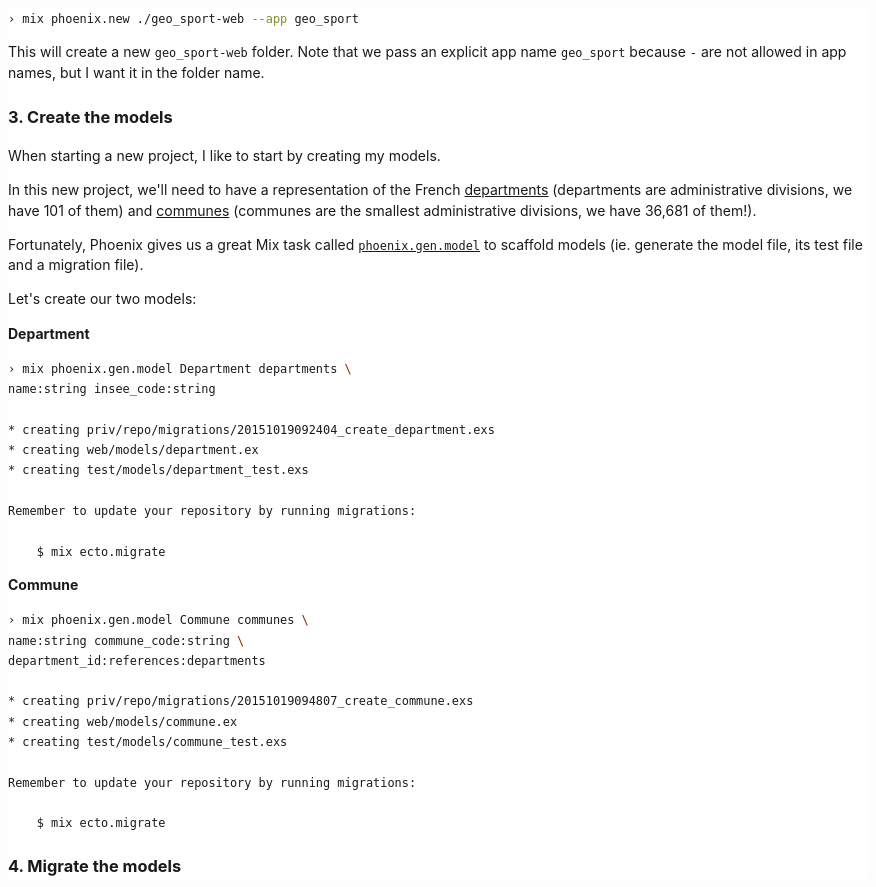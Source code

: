 ```bash
› mix phoenix.new ./geo_sport-web --app geo_sport
```

This will create a new `geo_sport-web` folder. Note that we pass an explicit app name `geo_sport` because `-` are not allowed in app names, but I want it in the folder name.

<a name="create-the-models"></a>
### 3. Create the models

When starting a new project, I like to start by creating my models.

In this new project, we'll need to have a representation of the French [departments](https://en.wikipedia.org/wiki/Departments_of_France) (departments are administrative divisions, we have 101 of them) and [communes](https://en.wikipedia.org/wiki/Communes_of_France) (communes are the smallest administrative divisions, we have 36,681 of them!).

Fortunately, Phoenix gives us a great Mix task called [`phoenix.gen.model`](http://hexdocs.pm/phoenix/Mix.Tasks.Phoenix.Gen.Model.html) to scaffold models (ie. generate the model file, its test file and a migration file).

Let's create our two models:

**Department**

```bash
› mix phoenix.gen.model Department departments \
name:string insee_code:string

* creating priv/repo/migrations/20151019092404_create_department.exs
* creating web/models/department.ex
* creating test/models/department_test.exs

Remember to update your repository by running migrations:

    $ mix ecto.migrate
```

**Commune**

```bash
› mix phoenix.gen.model Commune communes \
name:string commune_code:string \
department_id:references:departments

* creating priv/repo/migrations/20151019094807_create_commune.exs
* creating web/models/commune.ex
* creating test/models/commune_test.exs

Remember to update your repository by running migrations:

    $ mix ecto.migrate
```

<a name="migrate-the-models"></a>
### 4. Migrate the models
